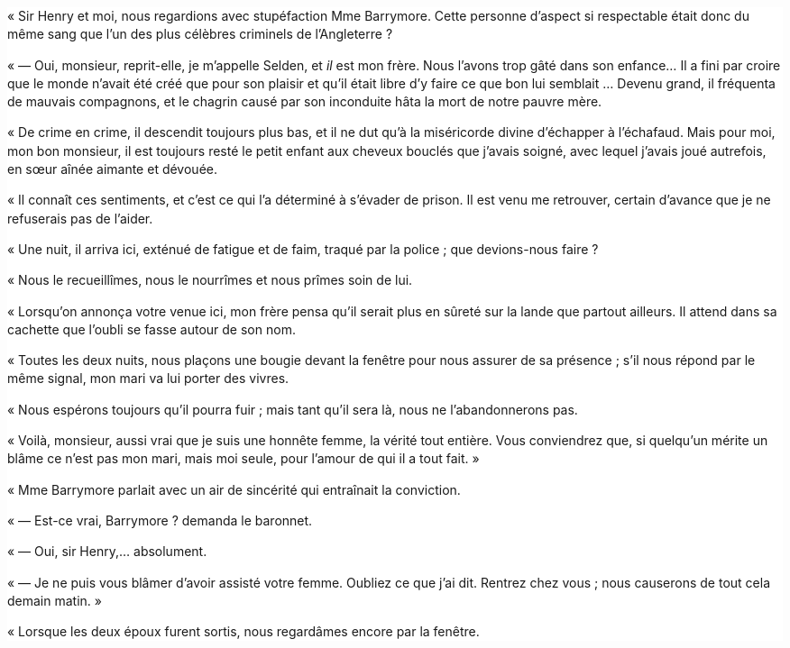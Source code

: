 « Sir Henry et moi, nous regardions avec stupéfaction Mme Barrymore.
Cette personne d’aspect si respectable était donc du même sang que l’un
des plus célèbres criminels de l’Angleterre ?

« — Oui, monsieur, reprit-elle, je m’appelle Selden, et *il* est mon
frère. Nous l’avons trop gâté dans son enfance… Il a fini par croire que
le monde n’avait été créé que pour son plaisir et qu’il était libre d’y
faire ce que bon lui semblait … Devenu grand, il fréquenta de mauvais
compagnons, et le chagrin causé par son inconduite hâta la mort de notre
pauvre mère.

« De crime en crime, il descendit toujours plus bas, et il ne dut qu’à
la miséricorde divine d’échapper à l’échafaud. Mais pour moi, mon bon
monsieur, il est toujours resté le petit enfant aux cheveux bouclés que
j’avais soigné, avec lequel j’avais joué autrefois, en sœur aînée
aimante et dévouée.




« Il connaît ces sentiments, et c’est ce qui l’a déterminé à s’évader de
prison. Il est venu me retrouver, certain d’avance que je ne refuserais
pas de l’aider.

« Une nuit, il arriva ici, exténué de fatigue et de faim, traqué par la
police ; que devions-nous faire ?

« Nous le recueillîmes, nous le nourrîmes et nous prîmes soin de lui.

« Lorsqu’on annonça votre venue ici, mon frère pensa qu’il serait plus
en sûreté sur la lande que partout ailleurs. Il attend dans sa cachette
que l’oubli se fasse autour de son nom.

« Toutes les deux nuits, nous plaçons une bougie devant la fenêtre pour
nous assurer de sa présence ; s’il nous répond par le même signal, mon
mari va lui porter des vivres.

« Nous espérons toujours qu’il pourra fuir ; mais tant qu’il sera là,
nous ne l’abandonnerons pas.

« Voilà, monsieur, aussi vrai que je suis une honnête femme, la vérité
tout entière. Vous conviendrez que, si quelqu’un mérite un blâme ce
n’est pas mon mari, mais moi seule, pour l’amour de qui il a tout fait.
»

« Mme Barrymore parlait avec un air de sincérité qui entraînait la
conviction.

« — Est-ce vrai, Barrymore ? demanda le baronnet.

« — Oui, sir Henry,… absolument.

« — Je ne puis vous blâmer d’avoir assisté votre femme. Oubliez ce que
j’ai dit. Rentrez chez vous ; nous causerons de tout cela demain matin.
»

« Lorsque les deux époux furent sortis, nous regardâmes encore par la
fenêtre.
